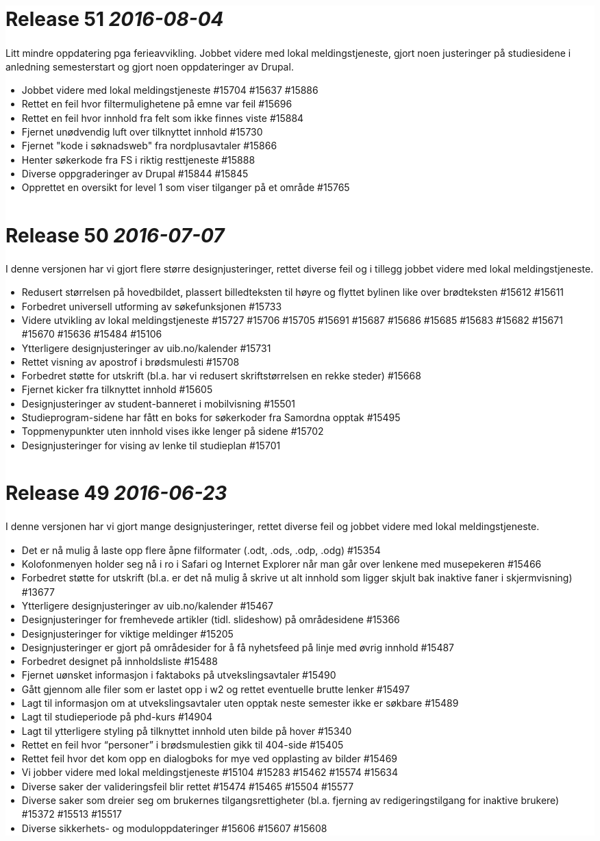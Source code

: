 # Release 51 _2016-08-04_

Litt mindre oppdatering pga ferieavvikling. Jobbet videre med lokal meldingstjeneste, gjort noen justeringer på studiesidene i anledning semesterstart og gjort noen oppdateringer av Drupal.

- Jobbet videre med lokal meldingstjeneste #15704 #15637 #15886
- Rettet en feil hvor filtermulighetene på emne var feil #15696
- Rettet en feil hvor innhold fra felt som ikke finnes viste #15884
- Fjernet unødvendig luft over tilknyttet innhold #15730
- Fjernet "kode i søknadsweb" fra nordplusavtaler #15866
- Henter søkerkode fra FS i riktig resttjeneste #15888
- Diverse oppgraderinger av Drupal #15844 #15845
- Opprettet en oversikt for level 1 som viser tilganger på et område #15765

# Release 50 _2016-07-07_

I denne versjonen har vi gjort flere større designjusteringer, rettet diverse feil og i tillegg jobbet videre med lokal meldingstjeneste.

- Redusert størrelsen på hovedbildet, plassert billedteksten til høyre og flyttet bylinen like over brødteksten #15612 #15611
- Forbedret universell utforming av søkefunksjonen #15733
- Videre utvikling av lokal meldingstjeneste #15727 #15706 #15705 #15691 #15687 #15686 #15685 #15683 #15682 #15671 #15670 #15636 #15484 #15106
- Ytterligere designjusteringer av uib.no/kalender #15731
- Rettet visning av apostrof i brødsmulesti #15708
- Forbedret støtte for utskrift (bl.a. har vi redusert skriftstørrelsen en rekke steder) #15668
- Fjernet kicker fra tilknyttet innhold #15605
- Designjusteringer av student-banneret i mobilvisning #15501
- Studieprogram-sidene har fått en boks for søkerkoder fra Samordna opptak #15495
- Toppmenypunkter uten innhold vises ikke lenger på sidene #15702
- Designjusteringer for vising av lenke til studieplan #15701

# Release 49 _2016-06-23_

I denne versjonen har vi gjort mange designjusteringer, rettet diverse feil og jobbet videre med lokal meldingstjeneste.

- Det er nå mulig å laste opp flere åpne filformater (.odt, .ods, .odp, .odg) #15354
- Kolofonmenyen holder seg nå i ro i Safari og Internet Explorer når man går over lenkene med musepekeren #15466
- Forbedret støtte for utskrift (bl.a. er det nå mulig å skrive ut alt innhold som ligger skjult bak inaktive faner i skjermvisning) #13677
- Ytterligere designjusteringer av uib.no/kalender #15467
- Designjusteringer for fremhevede artikler (tidl. slideshow) på områdesidene #15366
- Designjusteringer for viktige meldinger #15205
- Designjusteringer er gjort på områdesider for å få nyhetsfeed på linje med øvrig innhold #15487
- Forbedret designet på innholdsliste #15488
- Fjernet uønsket informasjon i faktaboks på utvekslingsavtaler #15490
- Gått gjennom alle filer som er lastet opp i w2 og rettet eventuelle brutte lenker #15497
- Lagt til informasjon om at utvekslingsavtaler uten opptak neste semester ikke er søkbare #15489
- Lagt til studieperiode på phd-kurs #14904
- Lagt til ytterligere styling på tilknyttet innhold uten bilde på hover #15340
- Rettet en feil hvor “personer” i brødsmulestien gikk til 404-side #15405
- Rettet feil hvor det kom opp en dialogboks for mye ved opplasting av bilder #15469
- Vi jobber videre med lokal meldingstjeneste #15104 #15283 #15462 #15574 #15634
- Diverse saker der valideringsfeil blir rettet #15474 #15465 #15504 #15577
- Diverse saker som dreier seg om brukernes tilgangsrettigheter (bl.a. fjerning av redigeringstilgang for inaktive brukere) #15372 #15513 #15517
- Diverse sikkerhets- og moduloppdateringer #15606 #15607 #15608

